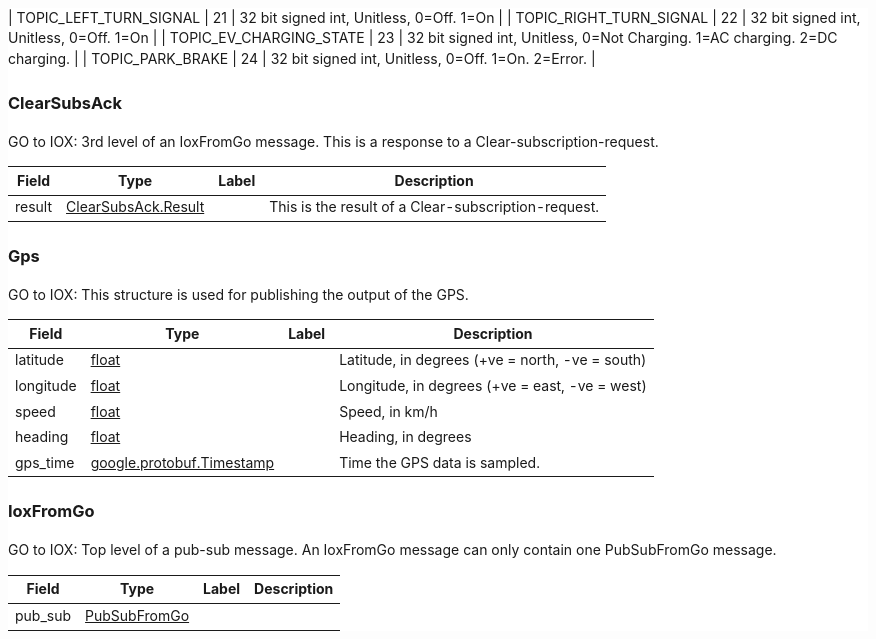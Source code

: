 | TOPIC_LEFT_TURN_SIGNAL | 21 | 32 bit signed int, Unitless, 0=Off. 1=On |
| TOPIC_RIGHT_TURN_SIGNAL | 22 | 32 bit signed int, Unitless, 0=Off. 1=On |
| TOPIC_EV_CHARGING_STATE | 23 | 32 bit signed int, Unitless, 0=Not Charging. 1=AC charging. 2=DC charging. |
| TOPIC_PARK_BRAKE | 24 | 32 bit signed int, Unitless, 0=Off. 1=On. 2=Error. |



<a name="-ClearSubsAck"></a>

### ClearSubsAck
GO to IOX: 3rd level of an IoxFromGo message. 
This is a response to a Clear-subscription-request.


| Field | Type | Label | Description |
| ----- | ---- | ----- | ----------- |
| result | [ClearSubsAck.Result](#ClearSubsAck-Result) |  | This is the result of a Clear-subscription-request. |






<a name="-Gps"></a>

### Gps
GO to IOX:
This structure is used for publishing the output of the GPS.


| Field | Type | Label | Description |
| ----- | ---- | ----- | ----------- |
| latitude | [float](#float) |  | Latitude, in degrees (&#43;ve = north, -ve = south) |
| longitude | [float](#float) |  | Longitude, in degrees (&#43;ve = east, -ve = west) |
| speed | [float](#float) |  | Speed, in km/h |
| heading | [float](#float) |  | Heading, in degrees |
| gps_time | [google.protobuf.Timestamp](#google-protobuf-Timestamp) |  | Time the GPS data is sampled. |






<a name="-IoxFromGo"></a>

### IoxFromGo
GO to IOX: Top level of a pub-sub message.
An IoxFromGo message can only contain one PubSubFromGo message.


| Field | Type | Label | Description |
| ----- | ---- | ----- | ----------- |
| pub_sub | [PubSubFromGo](#PubSubFromGo) |  |  |
